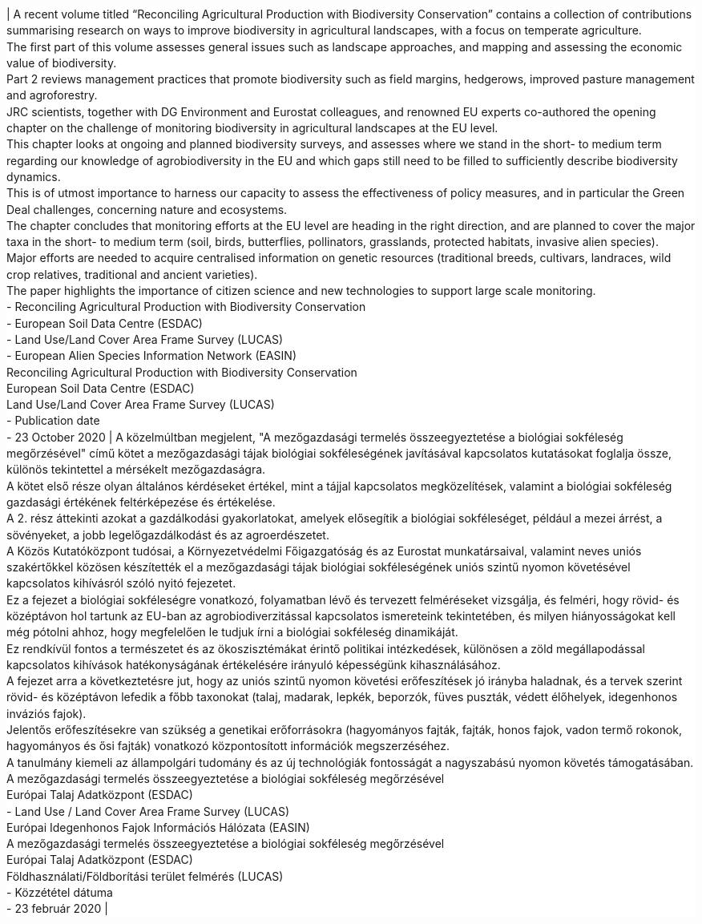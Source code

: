 | A recent volume titled “Reconciling Agricultural Production with Biodiversity Conservation” contains a collection of contributions summarising research on ways to improve biodiversity in agricultural landscapes, with a focus on temperate agriculture.<br/>The first part of this volume assesses general issues such as landscape approaches, and mapping and assessing the economic value of biodiversity.<br/>Part 2 reviews management practices that promote biodiversity such as field margins, hedgerows, improved pasture management and agroforestry.<br/>JRC scientists, together with DG Environment and Eurostat colleagues, and renowned EU experts co-authored the opening chapter on the challenge of monitoring biodiversity in agricultural landscapes at the EU level.<br/>This chapter looks at ongoing and planned biodiversity surveys, and assesses where we stand in the short- to medium term regarding our knowledge of agrobiodiversity in the EU and which gaps still need to be filled to sufficiently describe biodiversity dynamics.<br/>This is of utmost importance to harness our capacity to assess the effectiveness of policy measures, and in particular the Green Deal challenges, concerning nature and ecosystems.<br/>The chapter concludes that monitoring efforts at the EU level are heading in the right direction, and are planned to cover the major taxa in the short- to medium term (soil, birds, butterflies, pollinators, grasslands, protected habitats, invasive alien species).<br/>Major efforts are needed to acquire centralised information on genetic resources (traditional breeds, cultivars, landraces, wild crop relatives, traditional and ancient varieties).<br/>The paper highlights the importance of citizen science and new technologies to support large scale monitoring.<br/>- Reconciling Agricultural Production with Biodiversity Conservation<br/>- European Soil Data Centre (ESDAC)<br/>- Land Use/Land Cover Area Frame Survey (LUCAS)<br/>- European Alien Species Information Network (EASIN)<br/>Reconciling Agricultural Production with Biodiversity Conservation<br/>European Soil Data Centre (ESDAC)<br/>Land Use/Land Cover Area Frame Survey (LUCAS)<br/>- Publication date<br/>- 23 October 2020 | A közelmúltban megjelent, "A mezőgazdasági termelés összeegyeztetése a biológiai sokféleség megőrzésével" című kötet a mezőgazdasági tájak biológiai sokféleségének javításával kapcsolatos kutatásokat foglalja össze, különös tekintettel a mérsékelt mezőgazdaságra.<br/>A kötet első része olyan általános kérdéseket értékel, mint a tájjal kapcsolatos megközelítések, valamint a biológiai sokféleség gazdasági értékének feltérképezése és értékelése.<br/>A 2. rész áttekinti azokat a gazdálkodási gyakorlatokat, amelyek elősegítik a biológiai sokféleséget, például a mezei árrést, a sövényeket, a jobb legelőgazdálkodást és az agroerdészetet.<br/>A Közös Kutatóközpont tudósai, a Környezetvédelmi Főigazgatóság és az Eurostat munkatársaival, valamint neves uniós szakértőkkel közösen készítették el a mezőgazdasági tájak biológiai sokféleségének uniós szintű nyomon követésével kapcsolatos kihívásról szóló nyitó fejezetet.<br/>Ez a fejezet a biológiai sokféleségre vonatkozó, folyamatban lévő és tervezett felméréseket vizsgálja, és felméri, hogy rövid- és középtávon hol tartunk az EU-ban az agrobiodiverzitással kapcsolatos ismereteink tekintetében, és milyen hiányosságokat kell még pótolni ahhoz, hogy megfelelően le tudjuk írni a biológiai sokféleség dinamikáját.<br/>Ez rendkívül fontos a természetet és az ökoszisztémákat érintő politikai intézkedések, különösen a zöld megállapodással kapcsolatos kihívások hatékonyságának értékelésére irányuló képességünk kihasználásához.<br/>A fejezet arra a következtetésre jut, hogy az uniós szintű nyomon követési erőfeszítések jó irányba haladnak, és a tervek szerint rövid- és középtávon lefedik a főbb taxonokat (talaj, madarak, lepkék, beporzók, füves puszták, védett élőhelyek, idegenhonos inváziós fajok).<br/>Jelentős erőfeszítésekre van szükség a genetikai erőforrásokra (hagyományos fajták, fajták, honos fajok, vadon termő rokonok, hagyományos és ősi fajták) vonatkozó központosított információk megszerzéséhez.<br/>A tanulmány kiemeli az állampolgári tudomány és az új technológiák fontosságát a nagyszabású nyomon követés támogatásában.<br/>A mezőgazdasági termelés összeegyeztetése a biológiai sokféleség megőrzésével<br/>Európai Talaj Adatközpont (ESDAC)<br/>- Land Use / Land Cover Area Frame Survey (LUCAS)<br/>Európai Idegenhonos Fajok Információs Hálózata (EASIN)<br/>A mezőgazdasági termelés összeegyeztetése a biológiai sokféleség megőrzésével<br/>Európai Talaj Adatközpont (ESDAC)<br/>Földhasználati/Földborítási terület felmérés (LUCAS)<br/>- Közzététel dátuma<br/>- 23 február 2020 |